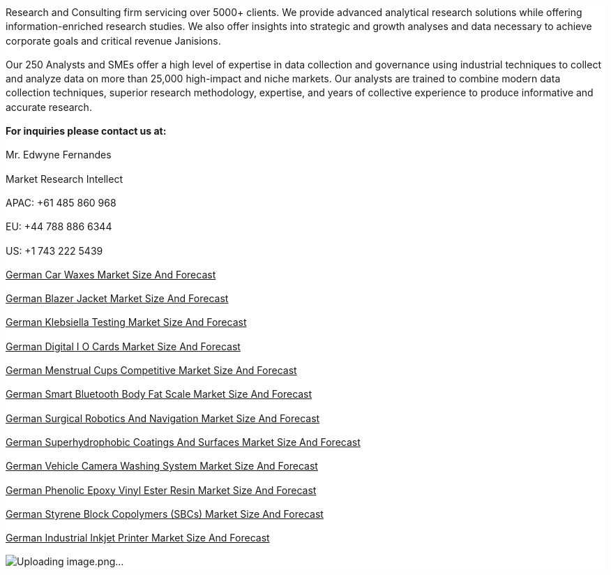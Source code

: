 Research and Consulting firm servicing over 5000+ clients. We provide advanced analytical research solutions while offering information-enriched research studies.&nbsp;</span>We also offer insights into strategic and growth analyses and data necessary to achieve corporate goals and critical revenue Janisions.</p><p><span class="">Our 250 Analysts and SMEs offer a high level of expertise in data collection and governance using industrial techniques to collect and analyze data on more than 25,000 high-impact and niche markets. Our analysts are trained to combine modern data collection techniques, superior research methodology, expertise, and years of collective experience to produce informative and accurate research.</span></p><p><strong>For inquiries please contact us at:</strong></p><p>Mr. Edwyne Fernandes</p><p>Market Research Intellect</p><p>APAC: +61 485 860 968</p><p>EU: +44 788 886 6344</p><p>US: +1 743 222 5439</p><p><a href="https://github.com/chuhanyashsavini/GLOBAL1/blob/main/Car-Waxes-Market/China-Car-Waxes-Market.md">German Car Waxes Market Size And Forecast</a></p><p><a href="https://github.com/chuhanyashsavini/GLOBAL2/blob/main/Blazer-Jacket-Market/China-Blazer-Jacket-Market.md">German Blazer Jacket Market Size And Forecast</a></p><p><a href="https://github.com/chuhanyashsavini/GLOBAL3/blob/main/Klebsiella-Testing-Market/China-Klebsiella-Testing-Market.md">German Klebsiella Testing Market Size And Forecast</a></p><p><a href="https://github.com/chuhanyashsavini/GLOBAL-4/blob/main/Digital-I-O-Cards-Market/China-Digital-I-O-Cards-Market.md">German Digital I O Cards Market Size And Forecast</a></p><p><a href="https://github.com/chuhanyashsavini/GLOBAL1/blob/main/Menstrual-Cups-Competitive-Market/China-Menstrual-Cups-Competitive-Market.md">German Menstrual Cups Competitive Market Size And Forecast</a></p><p><a href="https://github.com/chuhanyashsavini/GLOBAL2/blob/main/Smart-Bluetooth-Body-Fat-Scale-Market/China-Smart-Bluetooth-Body-Fat-Scale-Market.md">German Smart Bluetooth Body Fat Scale Market Size And Forecast</a></p><p><a href="https://github.com/chuhanyashsavini/GLOBAL3/blob/main/Surgical-Robotics-And-Navigation-Market/China-Surgical-Robotics-And-Navigation-Market.md">German Surgical Robotics And Navigation Market Size And Forecast</a></p><p><a href="https://github.com/chuhanyashsavini/GLOBAL-4/blob/main/Superhydrophobic-Coatings-And-Surfaces-Market/China-Superhydrophobic-Coatings-And-Surfaces-Market.md">German Superhydrophobic Coatings And Surfaces Market Size And Forecast</a></p><p><a href="https://github.com/chuhanyashsavini/Global-5/blob/main/Vehicle-Camera-Washing-System-Market/China-Vehicle-Camera-Washing-System-Market.md">German Vehicle Camera Washing System Market Size And Forecast</a></p><p><a href="https://github.com/chuhanyashsavini/GLOBAL1/blob/main/Phenolic-Epoxy-Vinyl-Ester-Resin-Market/China-Phenolic-Epoxy-Vinyl-Ester-Resin-Market.md">German Phenolic Epoxy Vinyl Ester Resin Market Size And Forecast</a></p><p><a href="https://github.com/chuhanyashsavini/GLOBAL2/blob/main/Styrene-Block-Copolymers-(SBCs)-Market/China-Styrene-Block-Copolymers-(SBCs)-Market.md">German Styrene Block Copolymers (SBCs) Market Size And Forecast</a></p><p><a href="https://github.com/chuhanyashsavini/GLOBAL3/blob/main/Industrial-Inkjet-Printer-Market/China-Industrial-Inkjet-Printer-Market.md">German Industrial Inkjet Printer Market Size And Forecast</a></p>
![Uploading image.png…]()
